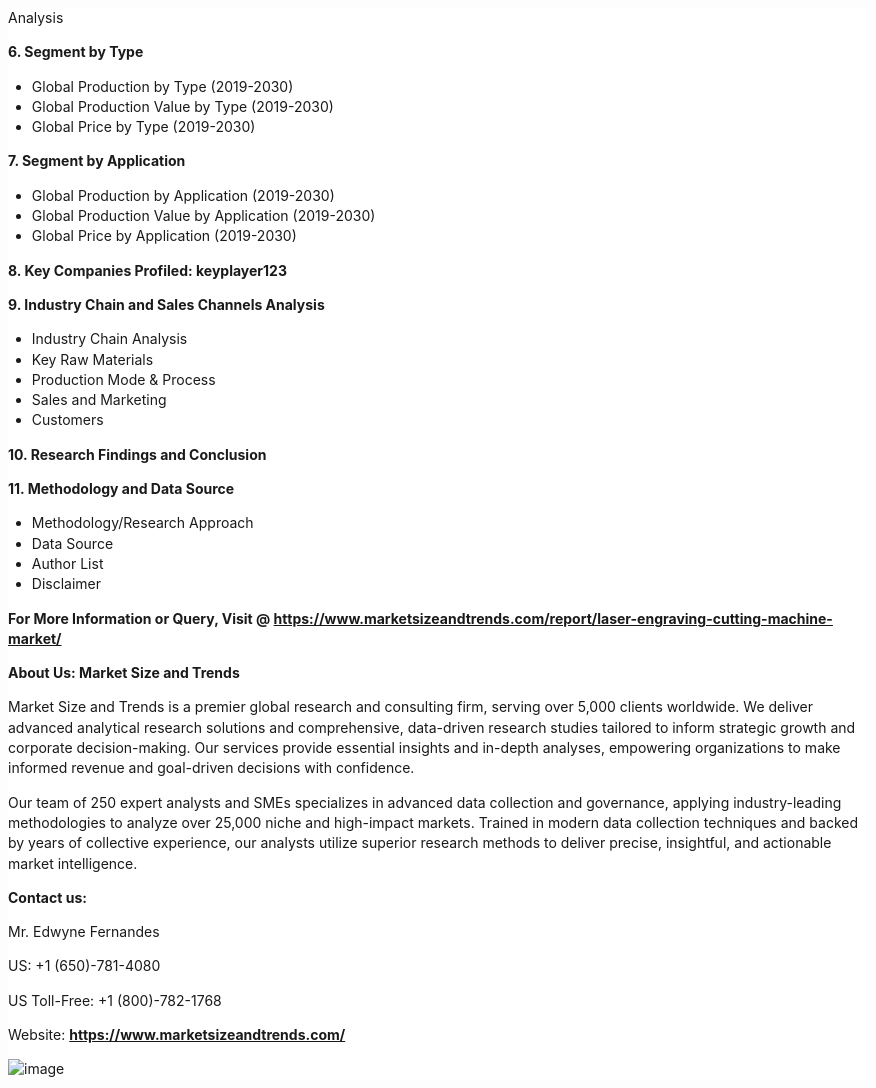 Analysis&nbsp;</li></ul><p><strong>6. Segment by Type</strong></p><ul><li>Global Production by Type (2019-2030)</li><li>Global Production Value by Type (2019-2030)</li><li>Global Price by Type (2019-2030)</li></ul><p><strong>7. Segment by Application</strong></p><ul><li>Global Production by Application (2019-2030)</li><li>Global Production Value by Application (2019-2030)</li><li>Global Price by Application (2019-2030)</li></ul><p><strong>8. Key Companies Profiled: keyplayer123</strong></p><p><strong>9. Industry Chain and Sales Channels Analysis</strong></p><ul><li>Industry Chain Analysis</li><li>Key Raw Materials</li><li>Production Mode &amp; Process</li><li>Sales and Marketing</li><li>Customers</li></ul><p><strong>10. Research Findings and Conclusion</strong></p><p><strong>11. Methodology and Data Source</strong></p><ul><li>Methodology/Research Approach</li><li>Data Source</li><li>Author List</li><li>Disclaimer</li></ul></p><p><strong>For More Information or Query, Visit @ <a href="https://www.marketsizeandtrends.com/report/laser-engraving-cutting-machine-market/">https://www.marketsizeandtrends.com/report/laser-engraving-cutting-machine-market/</a></strong></p><p><strong>About Us: Market Size and Trends</strong></p><p>Market Size and Trends is a premier global research and consulting firm, serving over 5,000 clients worldwide. We deliver advanced analytical research solutions and comprehensive, data-driven research studies tailored to inform strategic growth and corporate decision-making. Our services provide essential insights and in-depth analyses, empowering organizations to make informed revenue and goal-driven decisions with confidence.</p><p>Our team of 250 expert analysts and SMEs specializes in advanced data collection and governance, applying industry-leading methodologies to analyze over 25,000 niche and high-impact markets. Trained in modern data collection techniques and backed by years of collective experience, our analysts utilize superior research methods to deliver precise, insightful, and actionable market intelligence.</p><p><strong>Contact us:</strong></p><p>Mr. Edwyne Fernandes</p><p>US: +1 (650)-781-4080</p><p>US Toll-Free: +1 (800)-782-1768</p><p>Website: <strong><a href="https://www.marketsizeandtrends.com/">https://www.marketsizeandtrends.com/</a></strong></p>
![image](https://github.com/user-attachments/assets/b5557fb1-2f5b-4c68-8ed4-9082b5cebc13)
